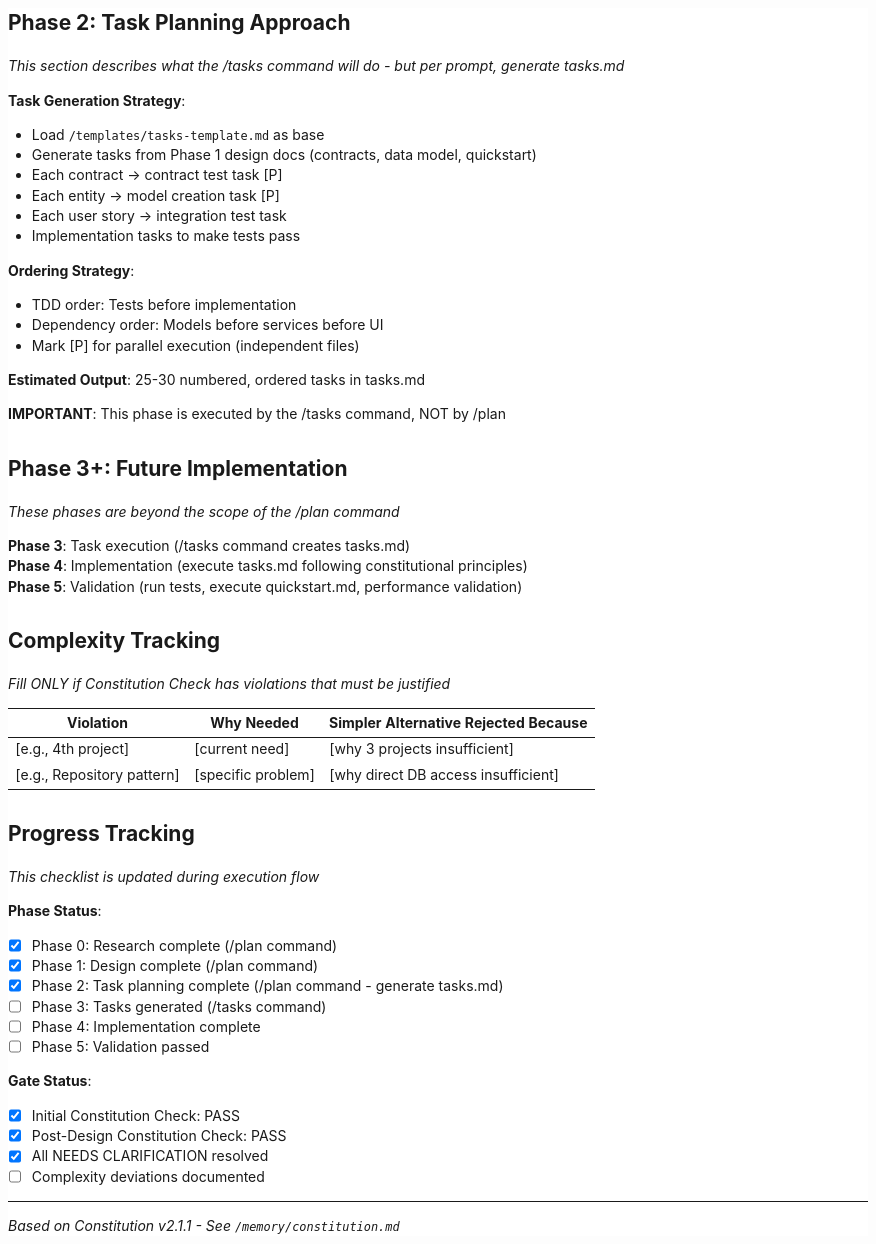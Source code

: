 ## Phase 2: Task Planning Approach
*This section describes what the /tasks command will do - but per prompt, generate tasks.md*

**Task Generation Strategy**:
- Load `/templates/tasks-template.md` as base
- Generate tasks from Phase 1 design docs (contracts, data model, quickstart)
- Each contract → contract test task [P]
- Each entity → model creation task [P] 
- Each user story → integration test task
- Implementation tasks to make tests pass

**Ordering Strategy**:
- TDD order: Tests before implementation 
- Dependency order: Models before services before UI
- Mark [P] for parallel execution (independent files)

**Estimated Output**: 25-30 numbered, ordered tasks in tasks.md

**IMPORTANT**: This phase is executed by the /tasks command, NOT by /plan

## Phase 3+: Future Implementation
*These phases are beyond the scope of the /plan command*

**Phase 3**: Task execution (/tasks command creates tasks.md)  
**Phase 4**: Implementation (execute tasks.md following constitutional principles)  
**Phase 5**: Validation (run tests, execute quickstart.md, performance validation)

## Complexity Tracking
*Fill ONLY if Constitution Check has violations that must be justified*

| Violation | Why Needed | Simpler Alternative Rejected Because |
|-----------|------------|-------------------------------------|
| [e.g., 4th project] | [current need] | [why 3 projects insufficient] |
| [e.g., Repository pattern] | [specific problem] | [why direct DB access insufficient] |


## Progress Tracking
*This checklist is updated during execution flow*

**Phase Status**:
- [x] Phase 0: Research complete (/plan command)
- [x] Phase 1: Design complete (/plan command)
- [x] Phase 2: Task planning complete (/plan command - generate tasks.md)
- [ ] Phase 3: Tasks generated (/tasks command)
- [ ] Phase 4: Implementation complete
- [ ] Phase 5: Validation passed

**Gate Status**:
- [x] Initial Constitution Check: PASS
- [x] Post-Design Constitution Check: PASS
- [x] All NEEDS CLARIFICATION resolved
- [ ] Complexity deviations documented

---
*Based on Constitution v2.1.1 - See `/memory/constitution.md`*